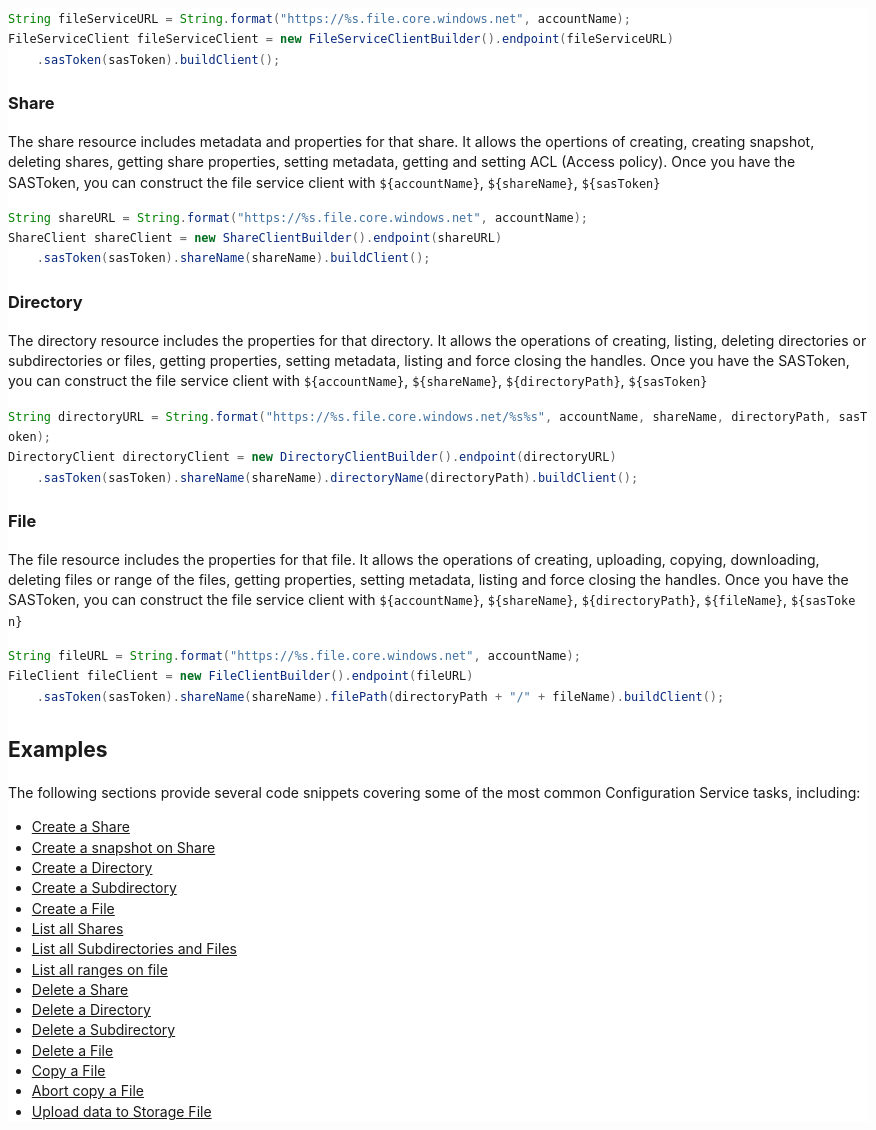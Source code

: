 ```java
String fileServiceURL = String.format("https://%s.file.core.windows.net", accountName);
FileServiceClient fileServiceClient = new FileServiceClientBuilder().endpoint(fileServiceURL)
    .sasToken(sasToken).buildClient();
```

### Share
The share resource includes metadata and properties for that share. It allows the opertions of creating, creating snapshot, deleting shares, getting share properties, setting metadata, getting and setting ACL (Access policy).
Once you have the SASToken, you can construct the file service client with `${accountName}`, `${shareName}`, `${sasToken}`

```java
String shareURL = String.format("https://%s.file.core.windows.net", accountName);
ShareClient shareClient = new ShareClientBuilder().endpoint(shareURL)
    .sasToken(sasToken).shareName(shareName).buildClient();
```

### Directory
 The directory resource includes the properties for that directory. It allows the operations of creating, listing, deleting directories or subdirectories or files, getting properties, setting metadata, listing and force closing the handles.
 Once you have the SASToken, you can construct the file service client with `${accountName}`, `${shareName}`, `${directoryPath}`, `${sasToken}`

```java
String directoryURL = String.format("https://%s.file.core.windows.net/%s%s", accountName, shareName, directoryPath, sasToken);
DirectoryClient directoryClient = new DirectoryClientBuilder().endpoint(directoryURL)
    .sasToken(sasToken).shareName(shareName).directoryName(directoryPath).buildClient();
```
### File
 The file resource includes the properties for that file. It allows the operations of creating, uploading, copying, downloading, deleting files or range of the files, getting properties, setting metadata, listing and force closing the handles.
 Once you have the SASToken, you can construct the file service client with `${accountName}`, `${shareName}`, `${directoryPath}`, `${fileName}`, `${sasToken}`

```java
String fileURL = String.format("https://%s.file.core.windows.net", accountName);
FileClient fileClient = new FileClientBuilder().endpoint(fileURL)
    .sasToken(sasToken).shareName(shareName).filePath(directoryPath + "/" + fileName).buildClient();
```

## Examples

The following sections provide several code snippets covering some of the most common Configuration Service tasks, including:
- [Create a Share](#create-a-share)
- [Create a snapshot on Share](#create-a-snapshot-on-share)
- [Create a Directory](#create-a-directory)
- [Create a Subdirectory](#create-a-subdirectory)
- [Create a File](#create-a-file)
- [List all Shares](#list-all-shares)
- [List all Subdirectories and Files](#list-all-subdirectories-and-files)
- [List all ranges on file](#list-all-ranges-on-file)
- [Delete a Share](#delete-a-share)
- [Delete a Directory](#delete-a-directory)
- [Delete a Subdirectory](#delete-a-subdirectory)
- [Delete a File](#delete-a-file)
- [Copy a File](#copy-a-file)
- [Abort copy a File](#Abort-copy-a-file)
- [Upload data to Storage File](#upload-data-to-storage)